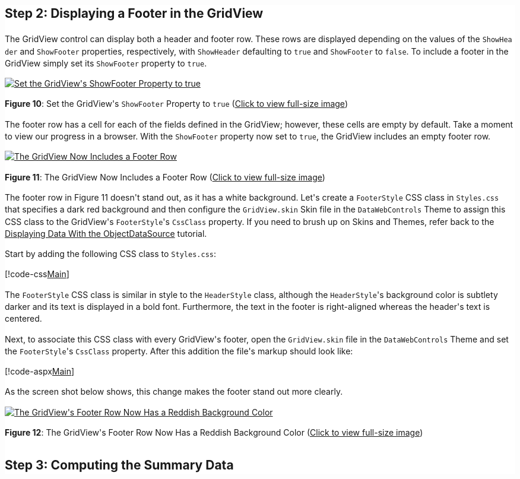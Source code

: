 ## Step 2: Displaying a Footer in the GridView

The GridView control can display both a header and footer row. These rows are displayed depending on the values of the `ShowHeader` and `ShowFooter` properties, respectively, with `ShowHeader` defaulting to `true` and `ShowFooter` to `false`. To include a footer in the GridView simply set its `ShowFooter` property to `true`.

[![Set the GridView's ShowFooter Property to true](displaying-summary-information-in-the-gridview-s-footer-cs/_static/image29.png)](displaying-summary-information-in-the-gridview-s-footer-cs/_static/image28.png)

**Figure 10**: Set the GridView's `ShowFooter` Property to `true` ([Click to view full-size image](displaying-summary-information-in-the-gridview-s-footer-cs/_static/image30.png))

The footer row has a cell for each of the fields defined in the GridView; however, these cells are empty by default. Take a moment to view our progress in a browser. With the `ShowFooter` property now set to `true`, the GridView includes an empty footer row.

[![The GridView Now Includes a Footer Row](displaying-summary-information-in-the-gridview-s-footer-cs/_static/image32.png)](displaying-summary-information-in-the-gridview-s-footer-cs/_static/image31.png)

**Figure 11**: The GridView Now Includes a Footer Row ([Click to view full-size image](displaying-summary-information-in-the-gridview-s-footer-cs/_static/image33.png))

The footer row in Figure 11 doesn't stand out, as it has a white background. Let's create a `FooterStyle` CSS class in `Styles.css` that specifies a dark red background and then configure the `GridView.skin` Skin file in the `DataWebControls` Theme to assign this CSS class to the GridView's `FooterStyle`'s `CssClass` property. If you need to brush up on Skins and Themes, refer back to the [Displaying Data With the ObjectDataSource](../basic-reporting/displaying-data-with-the-objectdatasource-cs.md) tutorial.

Start by adding the following CSS class to `Styles.css`:

[!code-css[Main](displaying-summary-information-in-the-gridview-s-footer-cs/samples/sample2.css)]

The `FooterStyle` CSS class is similar in style to the `HeaderStyle` class, although the `HeaderStyle`'s background color is subtlety darker and its text is displayed in a bold font. Furthermore, the text in the footer is right-aligned whereas the header's text is centered.

Next, to associate this CSS class with every GridView's footer, open the `GridView.skin` file in the `DataWebControls` Theme and set the `FooterStyle`'s `CssClass` property. After this addition the file's markup should look like:

[!code-aspx[Main](displaying-summary-information-in-the-gridview-s-footer-cs/samples/sample3.aspx)]

As the screen shot below shows, this change makes the footer stand out more clearly.

[![The GridView's Footer Row Now Has a Reddish Background Color](displaying-summary-information-in-the-gridview-s-footer-cs/_static/image35.png)](displaying-summary-information-in-the-gridview-s-footer-cs/_static/image34.png)

**Figure 12**: The GridView's Footer Row Now Has a Reddish Background Color ([Click to view full-size image](displaying-summary-information-in-the-gridview-s-footer-cs/_static/image36.png))

## Step 3: Computing the Summary Data
